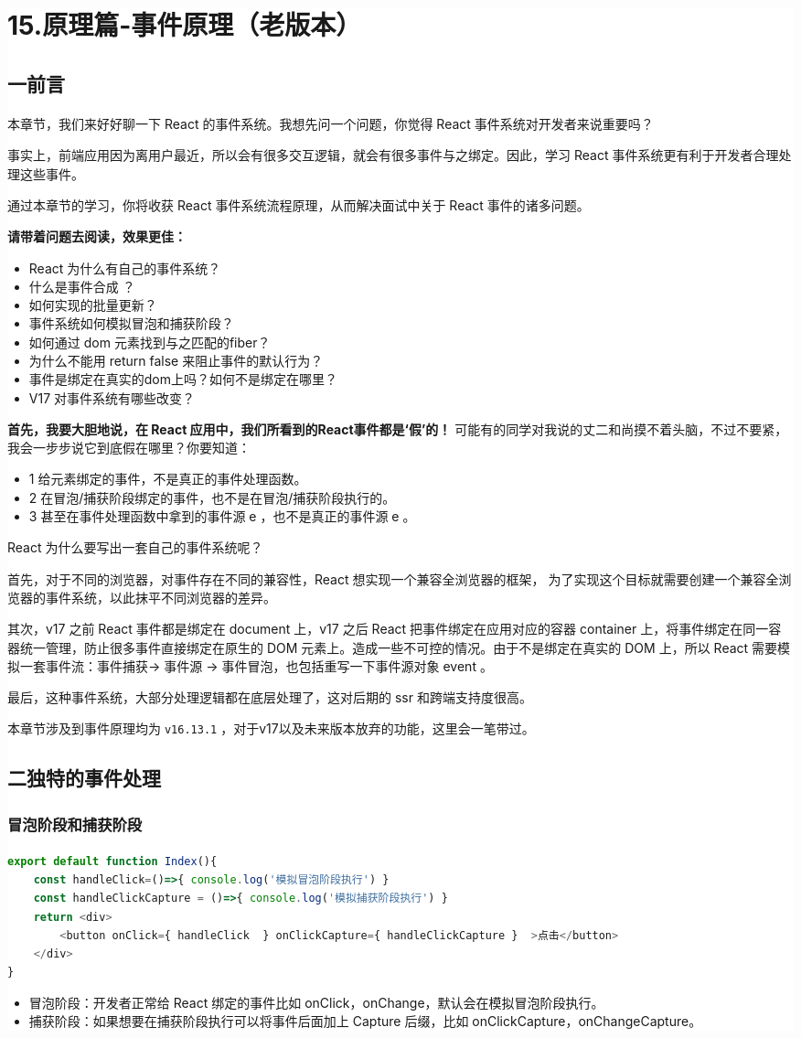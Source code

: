 # 15.原理篇-事件原理（老版本）

## 一前言

本章节，我们来好好聊一下 React 的事件系统。我想先问一个问题，你觉得 React 事件系统对开发者来说重要吗？

事实上，前端应用因为离用户最近，所以会有很多交互逻辑，就会有很多事件与之绑定。因此，学习 React 事件系统更有利于开发者合理处理这些事件。

通过本章节的学习，你将收获 React 事件系统流程原理，从而解决面试中关于 React 事件的诸多问题。

**请带着问题去阅读，效果更佳：**

* React 为什么有自己的事件系统？ 
* 什么是事件合成 ？ 
* 如何实现的批量更新？
* 事件系统如何模拟冒泡和捕获阶段？
* 如何通过 dom 元素找到与之匹配的fiber？
* 为什么不能用 return false 来阻止事件的默认行为？
* 事件是绑定在真实的dom上吗？如何不是绑定在哪里？
* V17 对事件系统有哪些改变？

**首先，我要大胆地说，在 React 应用中，我们所看到的React事件都是‘假’的！** 可能有的同学对我说的丈二和尚摸不着头脑，不过不要紧，我会一步步说它到底假在哪里？你要知道：

* 1 给元素绑定的事件，不是真正的事件处理函数。
* 2 在冒泡/捕获阶段绑定的事件，也不是在冒泡/捕获阶段执行的。
* 3 甚至在事件处理函数中拿到的事件源 e ，也不是真正的事件源 e 。

React 为什么要写出一套自己的事件系统呢？

首先，对于不同的浏览器，对事件存在不同的兼容性，React 想实现一个兼容全浏览器的框架， 为了实现这个目标就需要创建一个兼容全浏览器的事件系统，以此抹平不同浏览器的差异。

其次，v17 之前 React 事件都是绑定在 document 上，v17 之后 React 把事件绑定在应用对应的容器 container 上，将事件绑定在同一容器统一管理，防止很多事件直接绑定在原生的 DOM 元素上。造成一些不可控的情况。由于不是绑定在真实的 DOM 上，所以 React 需要模拟一套事件流：事件捕获-> 事件源 -> 事件冒泡，也包括重写一下事件源对象 event 。

最后，这种事件系统，大部分处理逻辑都在底层处理了，这对后期的 ssr 和跨端支持度很高。

本章节涉及到事件原理均为 `v16.13.1` ，对于v17以及未来版本放弃的功能，这里会一笔带过。

## 二独特的事件处理

### 冒泡阶段和捕获阶段

````js
export default function Index(){
    const handleClick=()=>{ console.log('模拟冒泡阶段执行') } 
    const handleClickCapture = ()=>{ console.log('模拟捕获阶段执行') }
    return <div>
        <button onClick={ handleClick  } onClickCapture={ handleClickCapture }  >点击</button>
    </div>
}
````

* 冒泡阶段：开发者正常给 React 绑定的事件比如 onClick，onChange，默认会在模拟冒泡阶段执行。
* 捕获阶段：如果想要在捕获阶段执行可以将事件后面加上 Capture 后缀，比如 onClickCapture，onChangeCapture。
